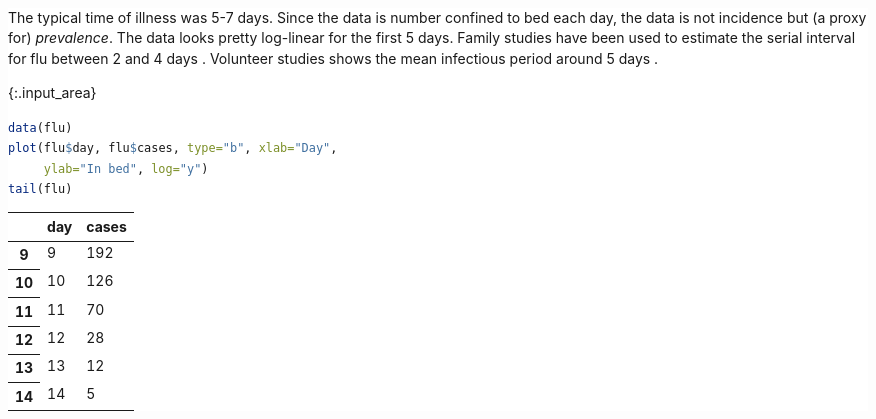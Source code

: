 The typical time of illness was 5-7 days. Since the data is number confined to bed each day, the data is not incidence but (a proxy for) *prevalence*. The data looks pretty log-linear for the first 5 days. Family studies have been used to estimate the serial interval for flu between 2 and 4 days . Volunteer studies shows the mean infectious period around 5 days .


{:.input_area}
```R
data(flu)
plot(flu$day, flu$cases, type="b", xlab="Day", 
     ylab="In bed", log="y")
tail(flu)
```


<div markdown="0">
<table>
<thead><tr><th></th><th scope=col>day</th><th scope=col>cases</th></tr></thead>
<tbody>
	<tr><th scope=row>9</th><td> 9 </td><td>192</td></tr>
	<tr><th scope=row>10</th><td>10 </td><td>126</td></tr>
	<tr><th scope=row>11</th><td>11 </td><td> 70</td></tr>
	<tr><th scope=row>12</th><td>12 </td><td> 28</td></tr>
	<tr><th scope=row>13</th><td>13 </td><td> 12</td></tr>
	<tr><th scope=row>14</th><td>14 </td><td>  5</td></tr>
</tbody>
</table>

</div>


